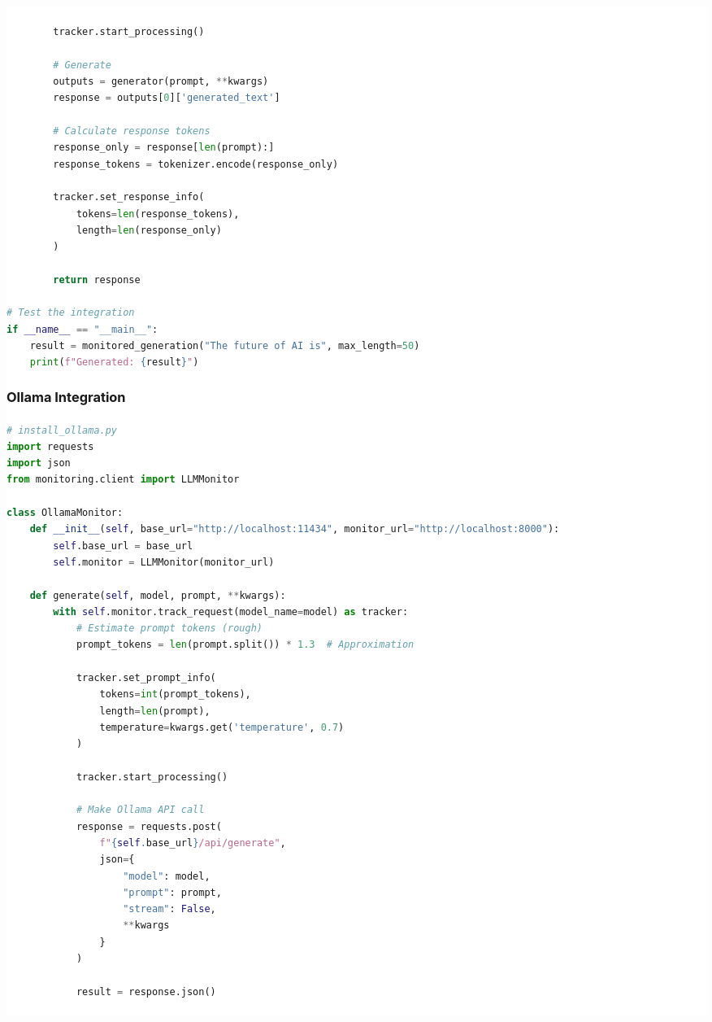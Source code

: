 ```python
        
        tracker.start_processing()
        
        # Generate
        outputs = generator(prompt, **kwargs)
        response = outputs[0]['generated_text']
        
        # Calculate response tokens
        response_only = response[len(prompt):]
        response_tokens = tokenizer.encode(response_only)
        
        tracker.set_response_info(
            tokens=len(response_tokens),
            length=len(response_only)
        )
        
        return response

# Test the integration
if __name__ == "__main__":
    result = monitored_generation("The future of AI is", max_length=50)
    print(f"Generated: {result}")
```

### **Ollama Integration**

```python
# install_ollama.py
import requests
import json
from monitoring.client import LLMMonitor

class OllamaMonitor:
    def __init__(self, base_url="http://localhost:11434", monitor_url="http://localhost:8000"):
        self.base_url = base_url
        self.monitor = LLMMonitor(monitor_url)
    
    def generate(self, model, prompt, **kwargs):
        with self.monitor.track_request(model_name=model) as tracker:
            # Estimate prompt tokens (rough)
            prompt_tokens = len(prompt.split()) * 1.3  # Approximation
            
            tracker.set_prompt_info(
                tokens=int(prompt_tokens),
                length=len(prompt),
                temperature=kwargs.get('temperature', 0.7)
            )
            
            tracker.start_processing()
            
            # Make Ollama API call
            response = requests.post(
                f"{self.base_url}/api/generate",
                json={
                    "model": model,
                    "prompt": prompt,
                    "stream": False,
                    **kwargs
                }
            )
            
            result = response.json()
            
```